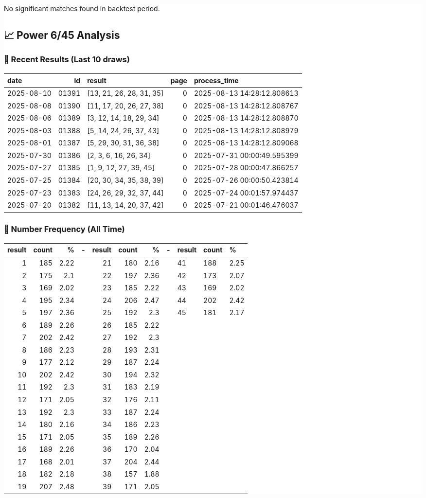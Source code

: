 No significant matches found in backtest period.



## 📈 Power 6/45 Analysis

### 📅 Recent Results (Last 10 draws)
| date       |    id | result                   |   page | process_time               |
|:-----------|------:|:-------------------------|-------:|:---------------------------|
| 2025-08-10 | 01391 | [13, 21, 26, 28, 31, 35] |      0 | 2025-08-13 14:28:12.808613 |
| 2025-08-08 | 01390 | [11, 17, 20, 26, 27, 38] |      0 | 2025-08-13 14:28:12.808767 |
| 2025-08-06 | 01389 | [3, 12, 14, 18, 29, 34]  |      0 | 2025-08-13 14:28:12.808870 |
| 2025-08-03 | 01388 | [5, 14, 24, 26, 37, 43]  |      0 | 2025-08-13 14:28:12.808979 |
| 2025-08-01 | 01387 | [5, 29, 30, 31, 36, 38]  |      0 | 2025-08-13 14:28:12.809068 |
| 2025-07-30 | 01386 | [2, 3, 6, 16, 26, 34]    |      0 | 2025-07-31 00:00:49.595399 |
| 2025-07-27 | 01385 | [1, 9, 12, 27, 39, 45]   |      0 | 2025-07-28 00:00:47.866257 |
| 2025-07-25 | 01384 | [20, 30, 34, 35, 38, 39] |      0 | 2025-07-26 00:00:50.423814 |
| 2025-07-23 | 01383 | [24, 26, 29, 32, 37, 44] |      0 | 2025-07-24 00:01:57.974437 |
| 2025-07-20 | 01382 | [11, 13, 14, 20, 37, 42] |      0 | 2025-07-21 00:01:46.476037 |

### 🎲 Number Frequency (All Time)
|   result |   count |    % | -   |   result |   count |    % | -   | result   | count   | %    |
|---------:|--------:|-----:|:----|---------:|--------:|-----:|:----|:---------|:--------|:-----|
|        1 |     185 | 2.22 |     |       21 |     180 | 2.16 |     | 41       | 188     | 2.25 |
|        2 |     175 | 2.1  |     |       22 |     197 | 2.36 |     | 42       | 173     | 2.07 |
|        3 |     169 | 2.02 |     |       23 |     185 | 2.22 |     | 43       | 169     | 2.02 |
|        4 |     195 | 2.34 |     |       24 |     206 | 2.47 |     | 44       | 202     | 2.42 |
|        5 |     197 | 2.36 |     |       25 |     192 | 2.3  |     | 45       | 181     | 2.17 |
|        6 |     189 | 2.26 |     |       26 |     185 | 2.22 |     |          |         |      |
|        7 |     202 | 2.42 |     |       27 |     192 | 2.3  |     |          |         |      |
|        8 |     186 | 2.23 |     |       28 |     193 | 2.31 |     |          |         |      |
|        9 |     177 | 2.12 |     |       29 |     187 | 2.24 |     |          |         |      |
|       10 |     202 | 2.42 |     |       30 |     194 | 2.32 |     |          |         |      |
|       11 |     192 | 2.3  |     |       31 |     183 | 2.19 |     |          |         |      |
|       12 |     171 | 2.05 |     |       32 |     176 | 2.11 |     |          |         |      |
|       13 |     192 | 2.3  |     |       33 |     187 | 2.24 |     |          |         |      |
|       14 |     180 | 2.16 |     |       34 |     186 | 2.23 |     |          |         |      |
|       15 |     171 | 2.05 |     |       35 |     189 | 2.26 |     |          |         |      |
|       16 |     189 | 2.26 |     |       36 |     170 | 2.04 |     |          |         |      |
|       17 |     168 | 2.01 |     |       37 |     204 | 2.44 |     |          |         |      |
|       18 |     182 | 2.18 |     |       38 |     157 | 1.88 |     |          |         |      |
|       19 |     207 | 2.48 |     |       39 |     171 | 2.05 |     |          |         |      |